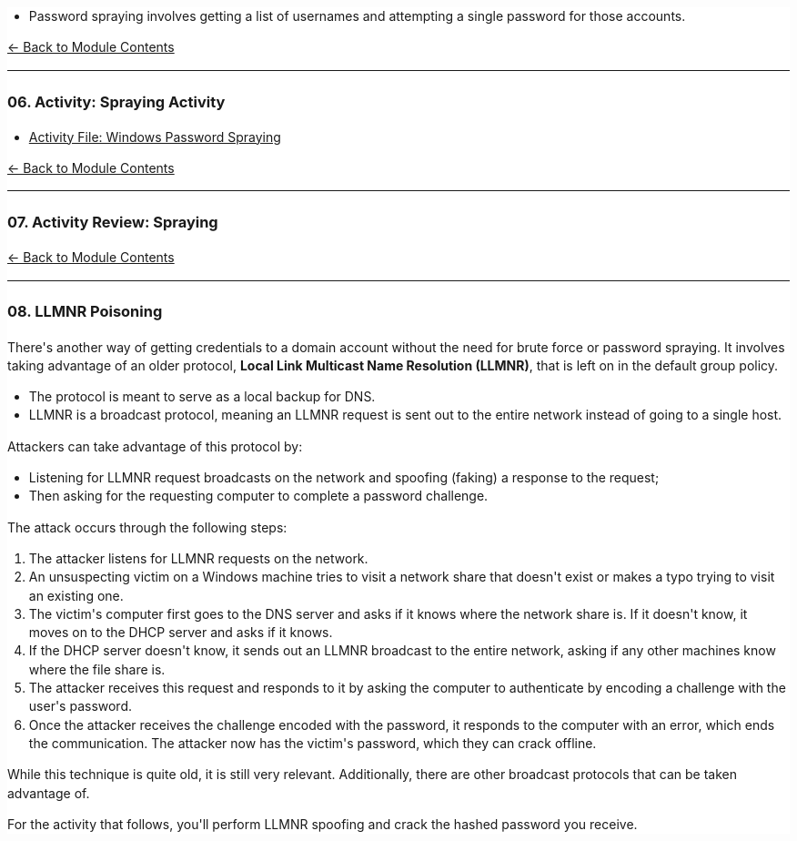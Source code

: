    - Password spraying involves getting a list of usernames and attempting a single password for those accounts. 

[<- Back to Module Contents](#module-day-1-contents)

---

### 06. Activity:  Spraying Activity 

- [Activity File: Windows Password Spraying](Activities/02_PasswordSpray/Unsolved/README.md)

[<- Back to Module Contents](#module-day-1-contents)

---

### 07. Activity Review: Spraying 

[<- Back to Module Contents](#module-day-1-contents)

---

### 08. LLMNR Poisoning 

There's another way of getting credentials to a domain account without the need for brute force or password spraying. It involves taking advantage of an older protocol, **Local Link Multicast Name Resolution (LLMNR)**, that is left on in the default group policy. 

- The protocol is meant to serve as a local backup for DNS.
- LLMNR is a broadcast protocol, meaning an LLMNR request is sent out to the entire network instead of going to a single host.

Attackers can take advantage of this protocol by:

  - Listening for LLMNR request broadcasts on the network and spoofing (faking) a response to the request;
  - Then asking for the requesting computer to complete a password challenge.

The attack occurs through the following steps:

1. The attacker listens for LLMNR requests on the network.
2. An unsuspecting victim on a Windows machine tries to visit a network share that doesn't exist or makes a typo trying to visit an existing one.
3. The victim's computer first goes to the DNS server and asks if it knows where the network share is. If it doesn't know, it moves on to the DHCP server and asks if it knows.
4. If the DHCP server doesn't know, it sends out an LLMNR broadcast to the entire network, asking if any other machines know where the file share is. 
5. The attacker receives this request and responds to it by asking the computer to authenticate by encoding a challenge with the user's password.
6. Once the attacker receives the challenge encoded with the password, it responds to the computer with an error, which ends the communication. The attacker now has the victim's password, which they can crack offline.

While this technique is quite old, it is still very relevant. Additionally, there are other broadcast protocols that can be taken advantage of. 
  
For the activity that follows, you'll perform LLMNR spoofing and crack the hashed password you receive. 
